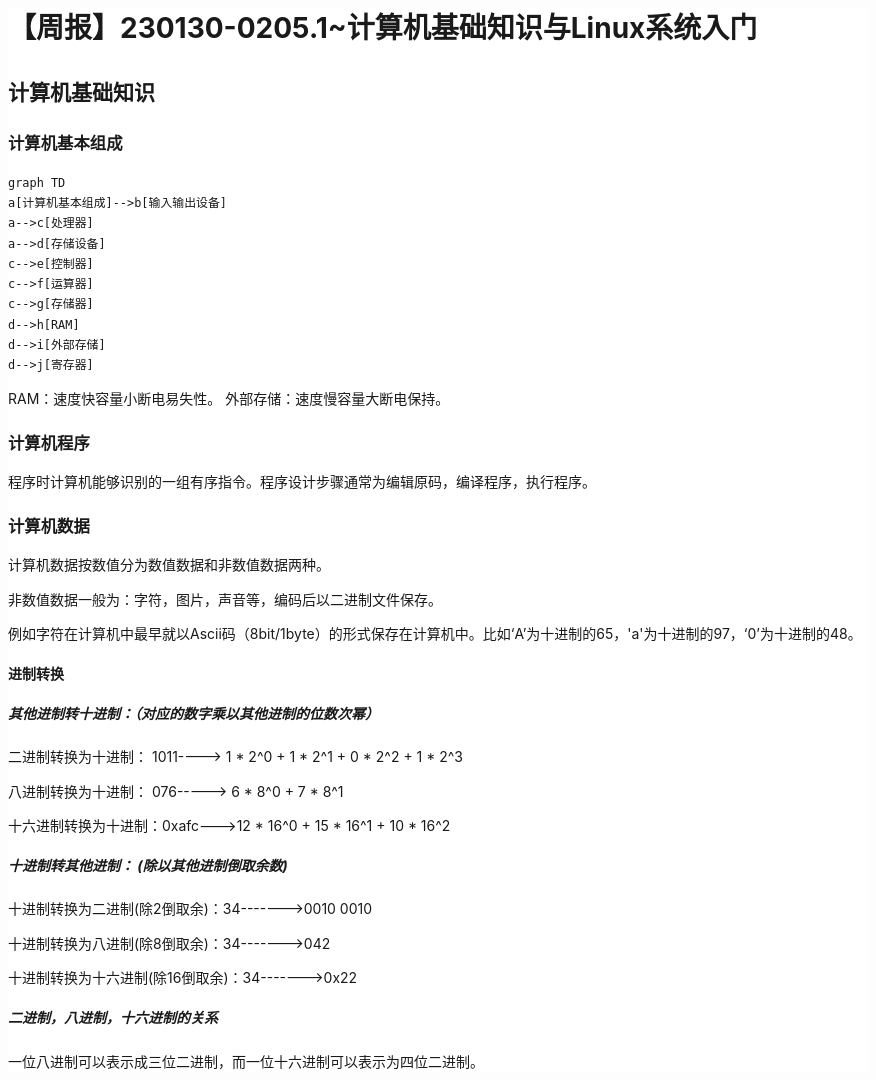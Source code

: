# 【周报】230130-0205.1~计算机基础知识与Linux系统入门

## 计算机基础知识

### 计算机基本组成

```mermaid
graph TD
a[计算机基本组成]-->b[输入输出设备]
a-->c[处理器]
a-->d[存储设备]
c-->e[控制器]
c-->f[运算器]
c-->g[存储器]
d-->h[RAM]
d-->i[外部存储]
d-->j[寄存器]
```

RAM：速度快容量小断电易失性。
外部存储：速度慢容量大断电保持。

### 计算机程序

程序时计算机能够识别的一组有序指令。程序设计步骤通常为编辑原码，编译程序，执行程序。

### 计算机数据

计算机数据按数值分为数值数据和非数值数据两种。

非数值数据一般为：字符，图片，声音等，编码后以二进制文件保存。

例如字符在计算机中最早就以Ascii码（8bit/1byte）的形式保存在计算机中。比如‘A’为十进制的65，'a'为十进制的97，‘0’为十进制的48。

#### 进制转换

##### 其他进制转十进制：（对应的数字乘以其他进制的位数次幂）

二进制转换为十进制：  1011----> 1 * 2^0 + 1 * 2^1 + 0 * 2^2 + 1 * 2^3

八进制转换为十进制：  076-----> 6 * 8^0 + 7 * 8^1

十六进制转换为十进制：0xafc--->12 * 16^0 + 15 * 16^1 + 10 * 16^2
  
##### 十进制转其他进制： (除以其他进制倒取余数)

十进制转换为二进制(除2倒取余)：34------->0010  0010

十进制转换为八进制(除8倒取余)：34------->042

十进制转换为十六进制(除16倒取余)：34------->0x22

##### 二进制，八进制，十六进制的关系

一位八进制可以表示成三位二进制，而一位十六进制可以表示为四位二进制。

